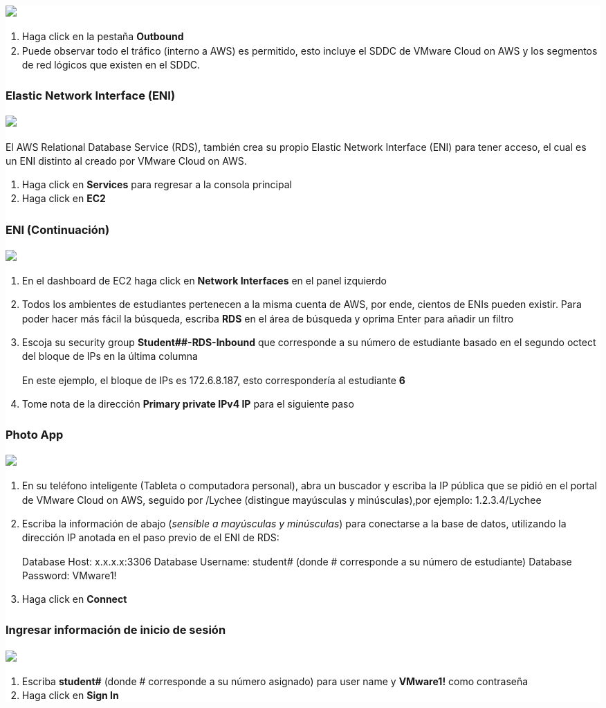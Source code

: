 ![](https://s3-us-west-2.amazonaws.com/vmc-workshops-images/aws-integrations/RDS10.jpg)

1. Haga click en la pestaña **Outbound**
2. Puede observar todo el tráfico (interno a AWS) es permitido, esto incluye el SDDC de VMware Cloud on AWS y los segmentos de red lógicos que existen en el SDDC.

### Elastic Network Interface (ENI)

![](https://s3-us-west-2.amazonaws.com/vmc-workshops-images/aws-integrations/RDS11.jpg)

El AWS Relational Database Service (RDS), también crea su propio Elastic Network Interface (ENI) para tener acceso, el cual es un ENI distinto al creado por VMware Cloud on AWS.

1. Haga click en **Services** para regresar a la consola principal
2. Haga click en **EC2**

### ENI (Continuación)

![](https://s3-us-west-2.amazonaws.com/vmc-workshops-images/aws-integrations/RDS12.jpg)

1. En el dashboard de EC2 haga click en **Network Interfaces** en el panel izquierdo
2. Todos los ambientes de estudiantes pertenecen a la misma cuenta de AWS, por ende, cientos de ENIs pueden existir. Para poder hacer más fácil la búsqueda, escriba **RDS** en el área de búsqueda y oprima Enter para añadir un filtro
3. Escoja su security group **Student##-RDS-Inbound** que corresponde a su número de estudiante basado en el segundo octect del bloque de IPs en la última columna

    En este ejemplo, el bloque de IPs es 172.6.8.187, esto correspondería al estudiante **6**

4. Tome nota de la dirección **Primary private IPv4 IP** para el siguiente paso

### Photo App

![](https://s3-us-west-2.amazonaws.com/vmc-workshops-images/aws-integrations/RDS13.jpg)

1. En su teléfono inteligente (Tableta o computadora personal), abra un buscador y escriba la IP pública que se pidió en el portal de VMware Cloud on AWS, seguido por /Lychee (distingue mayúsculas y minúsculas),por ejemplo: 1.2.3.4/Lychee
2. Escriba la información de abajo (_sensible a mayúsculas y minúsculas_) para conectarse a la base de datos, utilizando la dirección IP anotada en el paso previo de el ENI de RDS:

    Database Host: x.x.x.x:3306
    Database Username: student# (donde # corresponde a su número de estudiante)
    Database Password: VMware1!

3. Haga click en **Connect**

### Ingresar información de inicio de sesión

 ![](https://s3-us-west-2.amazonaws.com/vmc-workshops-images/aws-integrations/RDS15.jpg)	

1. Escriba **student#** (donde # corresponde a su número asignado) para user name y **VMware1!** como contraseña
2. Haga click en **Sign In**
